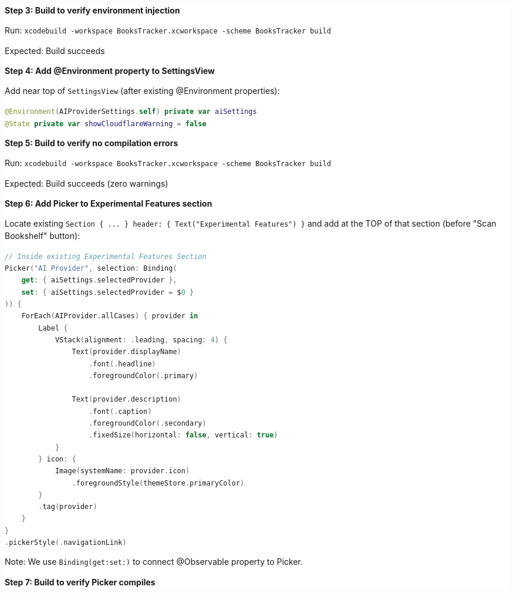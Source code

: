 **Step 3: Build to verify environment injection**

Run: `xcodebuild -workspace BooksTracker.xcworkspace -scheme BooksTracker build`

Expected: Build succeeds

**Step 4: Add @Environment property to SettingsView**

Add near top of `SettingsView` (after existing @Environment properties):

```swift
@Environment(AIProviderSettings.self) private var aiSettings
@State private var showCloudflareWarning = false
```

**Step 5: Build to verify no compilation errors**

Run: `xcodebuild -workspace BooksTracker.xcworkspace -scheme BooksTracker build`

Expected: Build succeeds (zero warnings)

**Step 6: Add Picker to Experimental Features section**

Locate existing `Section { ... } header: { Text("Experimental Features") }` and add at the TOP of that section (before "Scan Bookshelf" button):

```swift
// Inside existing Experimental Features Section
Picker("AI Provider", selection: Binding(
    get: { aiSettings.selectedProvider },
    set: { aiSettings.selectedProvider = $0 }
)) {
    ForEach(AIProvider.allCases) { provider in
        Label {
            VStack(alignment: .leading, spacing: 4) {
                Text(provider.displayName)
                    .font(.headline)
                    .foregroundColor(.primary)

                Text(provider.description)
                    .font(.caption)
                    .foregroundColor(.secondary)
                    .fixedSize(horizontal: false, vertical: true)
            }
        } icon: {
            Image(systemName: provider.icon)
                .foregroundStyle(themeStore.primaryColor)
        }
        .tag(provider)
    }
}
.pickerStyle(.navigationLink)
```

Note: We use `Binding(get:set:)` to connect @Observable property to Picker.

**Step 7: Build to verify Picker compiles**
